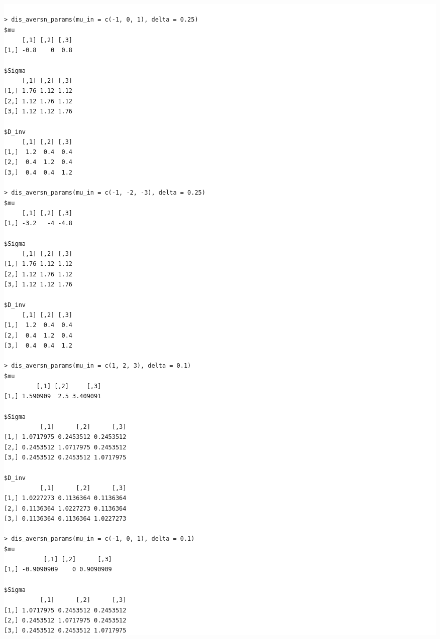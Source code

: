 ```

> dis_aversn_params(mu_in = c(-1, 0, 1), delta = 0.25)
$mu
     [,1] [,2] [,3]
[1,] -0.8    0  0.8

$Sigma
     [,1] [,2] [,3]
[1,] 1.76 1.12 1.12
[2,] 1.12 1.76 1.12
[3,] 1.12 1.12 1.76

$D_inv
     [,1] [,2] [,3]
[1,]  1.2  0.4  0.4
[2,]  0.4  1.2  0.4
[3,]  0.4  0.4  1.2

> dis_aversn_params(mu_in = c(-1, -2, -3), delta = 0.25)
$mu
     [,1] [,2] [,3]
[1,] -3.2   -4 -4.8

$Sigma
     [,1] [,2] [,3]
[1,] 1.76 1.12 1.12
[2,] 1.12 1.76 1.12
[3,] 1.12 1.12 1.76

$D_inv
     [,1] [,2] [,3]
[1,]  1.2  0.4  0.4
[2,]  0.4  1.2  0.4
[3,]  0.4  0.4  1.2

> dis_aversn_params(mu_in = c(1, 2, 3), delta = 0.1)
$mu
         [,1] [,2]     [,3]
[1,] 1.590909  2.5 3.409091

$Sigma
          [,1]      [,2]      [,3]
[1,] 1.0717975 0.2453512 0.2453512
[2,] 0.2453512 1.0717975 0.2453512
[3,] 0.2453512 0.2453512 1.0717975

$D_inv
          [,1]      [,2]      [,3]
[1,] 1.0227273 0.1136364 0.1136364
[2,] 0.1136364 1.0227273 0.1136364
[3,] 0.1136364 0.1136364 1.0227273

> dis_aversn_params(mu_in = c(-1, 0, 1), delta = 0.1)
$mu
           [,1] [,2]      [,3]
[1,] -0.9090909    0 0.9090909

$Sigma
          [,1]      [,2]      [,3]
[1,] 1.0717975 0.2453512 0.2453512
[2,] 0.2453512 1.0717975 0.2453512
[3,] 0.2453512 0.2453512 1.0717975

```